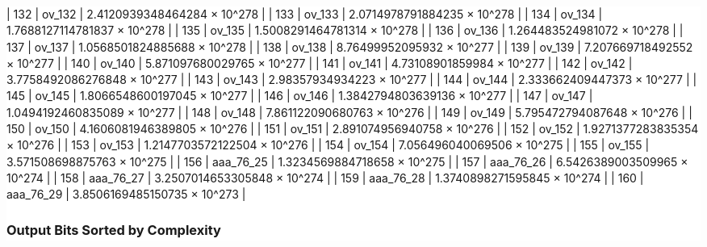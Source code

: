 | 132 | ov_132 | 2.4120939348464284 × 10^278 |
| 133 | ov_133 | 2.0714978791884235 × 10^278 |
| 134 | ov_134 | 1.7688127114781837 × 10^278 |
| 135 | ov_135 | 1.5008291464781314 × 10^278 |
| 136 | ov_136 | 1.264483524981072 × 10^278 |
| 137 | ov_137 | 1.0568501824885688 × 10^278 |
| 138 | ov_138 | 8.76499952095932 × 10^277 |
| 139 | ov_139 | 7.207669718492552 × 10^277 |
| 140 | ov_140 | 5.871097680029765 × 10^277 |
| 141 | ov_141 | 4.73108901859984 × 10^277 |
| 142 | ov_142 | 3.7758492086276848 × 10^277 |
| 143 | ov_143 | 2.98357934934223 × 10^277 |
| 144 | ov_144 | 2.333662409447373 × 10^277 |
| 145 | ov_145 | 1.8066548600197045 × 10^277 |
| 146 | ov_146 | 1.3842794803639136 × 10^277 |
| 147 | ov_147 | 1.0494192460835089 × 10^277 |
| 148 | ov_148 | 7.861122090680763 × 10^276 |
| 149 | ov_149 | 5.795472794087648 × 10^276 |
| 150 | ov_150 | 4.1606081946389805 × 10^276 |
| 151 | ov_151 | 2.891074956940758 × 10^276 |
| 152 | ov_152 | 1.9271377283835354 × 10^276 |
| 153 | ov_153 | 1.2147703572122504 × 10^276 |
| 154 | ov_154 | 7.056496040069506 × 10^275 |
| 155 | ov_155 | 3.571508698875763 × 10^275 |
| 156 | aaa_76_25 | 1.3234569884718658 × 10^275 |
| 157 | aaa_76_26 | 6.5426389003509965 × 10^274 |
| 158 | aaa_76_27 | 3.2507014653305848 × 10^274 |
| 159 | aaa_76_28 | 1.3740898271595845 × 10^274 |
| 160 | aaa_76_29 | 3.8506169485150735 × 10^273 |

### Output Bits Sorted by Complexity
